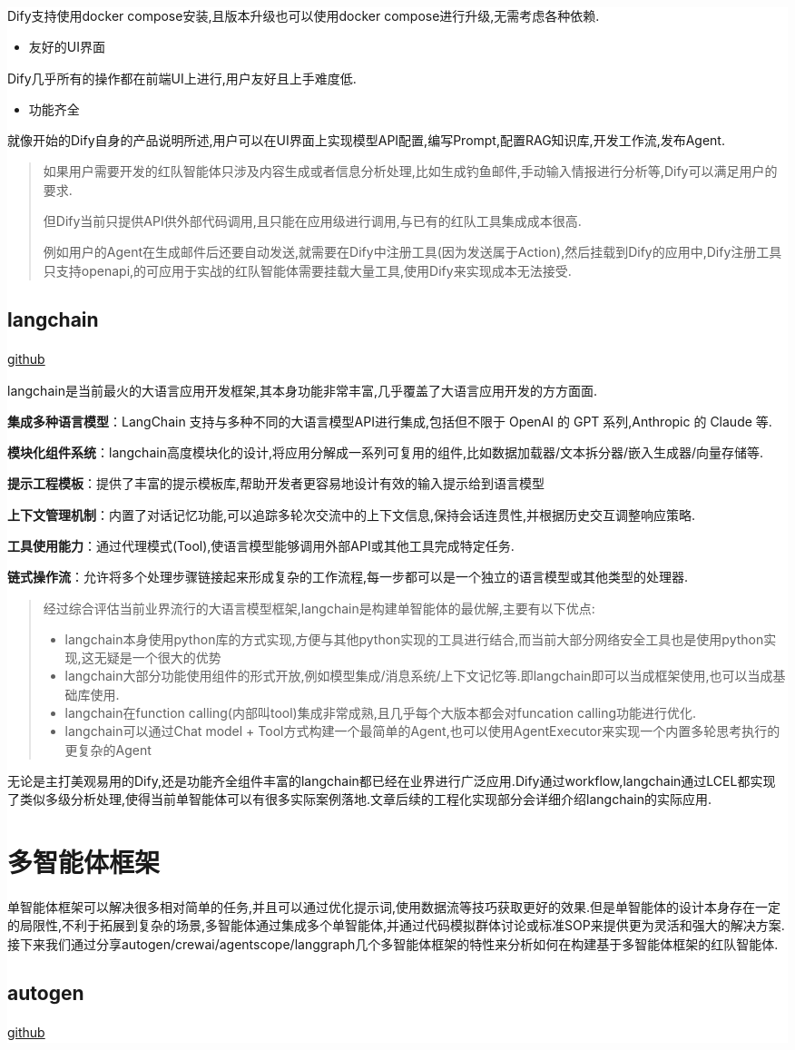 Dify支持使用docker compose安装,且版本升级也可以使用docker compose进行升级,无需考虑各种依赖.

+ 友好的UI界面

Dify几乎所有的操作都在前端UI上进行,用户友好且上手难度低.

+ 功能齐全

就像开始的Dify自身的产品说明所述,用户可以在UI界面上实现模型API配置,编写Prompt,配置RAG知识库,开发工作流,发布Agent. 

> 如果用户需要开发的红队智能体只涉及内容生成或者信息分析处理,比如生成钓鱼邮件,手动输入情报进行分析等,Dify可以满足用户的要求.
>
> 但Dify当前只提供API供外部代码调用,且只能在应用级进行调用,与已有的红队工具集成成本很高.
>
> 例如用户的Agent在生成邮件后还要自动发送,就需要在Dify中注册工具(因为发送属于Action),然后挂载到Dify的应用中,Dify注册工具只支持openapi,的可应用于实战的红队智能体需要挂载大量工具,使用Dify来实现成本无法接受.
>

## langchain
[github](https://github.com/langchain-ai/langchain)

langchain是当前最火的大语言应用开发框架,其本身功能非常丰富,几乎覆盖了大语言应用开发的方方面面.

**集成多种语言模型**：LangChain 支持与多种不同的大语言模型API进行集成,包括但不限于 OpenAI 的 GPT 系列,Anthropic 的 Claude 等.

**模块化组件系统**：langchain高度模块化的设计,将应用分解成一系列可复用的组件,比如数据加载器/文本拆分器/嵌入生成器/向量存储等.

**提示工程模板**：提供了丰富的提示模板库,帮助开发者更容易地设计有效的输入提示给到语言模型

**上下文管理机制**：内置了对话记忆功能,可以追踪多轮次交流中的上下文信息,保持会话连贯性,并根据历史交互调整响应策略.

**工具使用能力**：通过代理模式(Tool),使语言模型能够调用外部API或其他工具完成特定任务.

**链式操作流**：允许将多个处理步骤链接起来形成复杂的工作流程,每一步都可以是一个独立的语言模型或其他类型的处理器.

> 经过综合评估当前业界流行的大语言模型框架,langchain是构建单智能体的最优解,主要有以下优点:
>
> + langchain本身使用python库的方式实现,方便与其他python实现的工具进行结合,而当前大部分网络安全工具也是使用python实现,这无疑是一个很大的优势
> + langchain大部分功能使用组件的形式开放,例如模型集成/消息系统/上下文记忆等.即langchain即可以当成框架使用,也可以当成基础库使用.
> + langchain在function calling(内部叫tool)集成非常成熟,且几乎每个大版本都会对funcation calling功能进行优化.
> + langchain可以通过Chat model + Tool方式构建一个最简单的Agent,也可以使用AgentExecutor来实现一个内置多轮思考执行的更复杂的Agent
>



无论是主打美观易用的Dify,还是功能齐全组件丰富的langchain都已经在业界进行广泛应用.Dify通过workflow,langchain通过LCEL都实现了类似多级分析处理,使得当前单智能体可以有很多实际案例落地.文章后续的工程化实现部分会详细介绍langchain的实际应用.



# 多智能体框架
单智能体框架可以解决很多相对简单的任务,并且可以通过优化提示词,使用数据流等技巧获取更好的效果.但是单智能体的设计本身存在一定的局限性,不利于拓展到复杂的场景,多智能体通过集成多个单智能体,并通过代码模拟群体讨论或标准SOP来提供更为灵活和强大的解决方案.接下来我们通过分享autogen/crewai/agentscope/langgraph几个多智能体框架的特性来分析如何在构建基于多智能体框架的红队智能体.

## autogen
[github](https://github.com/microsoft/autogen)
